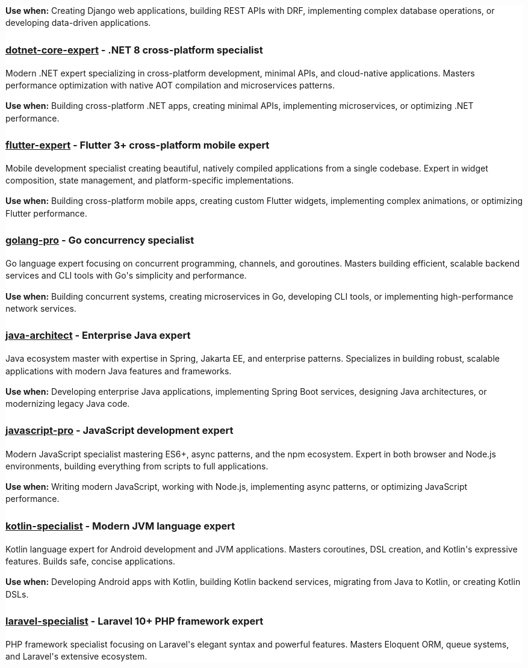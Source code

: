 **Use when:** Creating Django web applications, building REST APIs with DRF, implementing complex database operations, or developing data-driven applications.

### [**dotnet-core-expert**](dotnet-core-expert.md) - .NET 8 cross-platform specialist
Modern .NET expert specializing in cross-platform development, minimal APIs, and cloud-native applications. Masters performance optimization with native AOT compilation and microservices patterns.

**Use when:** Building cross-platform .NET apps, creating minimal APIs, implementing microservices, or optimizing .NET performance.

### [**flutter-expert**](flutter-expert.md) - Flutter 3+ cross-platform mobile expert
Mobile development specialist creating beautiful, natively compiled applications from a single codebase. Expert in widget composition, state management, and platform-specific implementations.

**Use when:** Building cross-platform mobile apps, creating custom Flutter widgets, implementing complex animations, or optimizing Flutter performance.

### [**golang-pro**](golang-pro.md) - Go concurrency specialist
Go language expert focusing on concurrent programming, channels, and goroutines. Masters building efficient, scalable backend services and CLI tools with Go's simplicity and performance.

**Use when:** Building concurrent systems, creating microservices in Go, developing CLI tools, or implementing high-performance network services.

### [**java-architect**](java-architect.md) - Enterprise Java expert
Java ecosystem master with expertise in Spring, Jakarta EE, and enterprise patterns. Specializes in building robust, scalable applications with modern Java features and frameworks.

**Use when:** Developing enterprise Java applications, implementing Spring Boot services, designing Java architectures, or modernizing legacy Java code.

### [**javascript-pro**](javascript-pro.md) - JavaScript development expert
Modern JavaScript specialist mastering ES6+, async patterns, and the npm ecosystem. Expert in both browser and Node.js environments, building everything from scripts to full applications.

**Use when:** Writing modern JavaScript, working with Node.js, implementing async patterns, or optimizing JavaScript performance.

### [**kotlin-specialist**](kotlin-specialist.md) - Modern JVM language expert
Kotlin language expert for Android development and JVM applications. Masters coroutines, DSL creation, and Kotlin's expressive features. Builds safe, concise applications.

**Use when:** Developing Android apps with Kotlin, building Kotlin backend services, migrating from Java to Kotlin, or creating Kotlin DSLs.

### [**laravel-specialist**](laravel-specialist.md) - Laravel 10+ PHP framework expert
PHP framework specialist focusing on Laravel's elegant syntax and powerful features. Masters Eloquent ORM, queue systems, and Laravel's extensive ecosystem.
